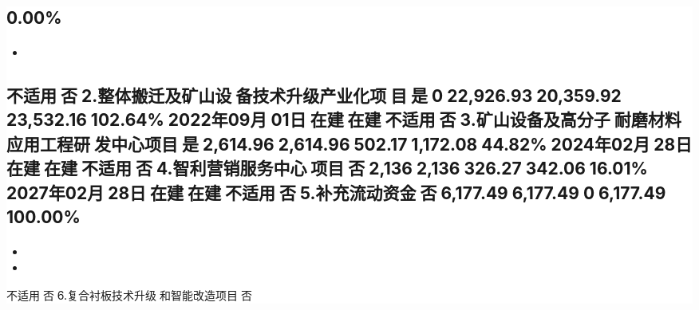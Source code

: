0.00%
-
-
不适用
否
2.整体搬迁及矿山设
备技术升级产业化项
目
是
0
22,926.93
20,359.92
23,532.16
102.64%
2022年09月
01日
在建
在建
不适用
否
3.矿山设备及高分子
耐磨材料应用工程研
发中心项目
是
2,614.96
2,614.96
502.17
1,172.08
44.82%
2024年02月
28日
在建
在建
不适用
否
4.智利营销服务中心
项目
否
2,136
2,136
326.27
342.06
16.01%
2027年02月
28日
在建
在建
不适用
否
5.补充流动资金
否
6,177.49
6,177.49
0
6,177.49
100.00%
-
-
-
不适用
否
6.复合衬板技术升级
和智能改造项目
否